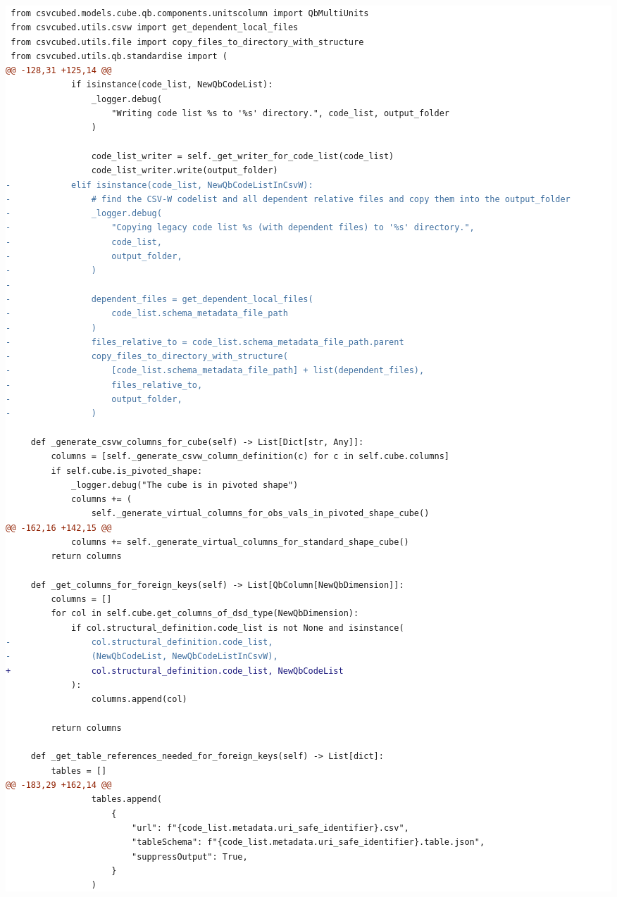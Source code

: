 ```diff
 from csvcubed.models.cube.qb.components.unitscolumn import QbMultiUnits
 from csvcubed.utils.csvw import get_dependent_local_files
 from csvcubed.utils.file import copy_files_to_directory_with_structure
 from csvcubed.utils.qb.standardise import (
@@ -128,31 +125,14 @@
             if isinstance(code_list, NewQbCodeList):
                 _logger.debug(
                     "Writing code list %s to '%s' directory.", code_list, output_folder
                 )
 
                 code_list_writer = self._get_writer_for_code_list(code_list)
                 code_list_writer.write(output_folder)
-            elif isinstance(code_list, NewQbCodeListInCsvW):
-                # find the CSV-W codelist and all dependent relative files and copy them into the output_folder
-                _logger.debug(
-                    "Copying legacy code list %s (with dependent files) to '%s' directory.",
-                    code_list,
-                    output_folder,
-                )
-
-                dependent_files = get_dependent_local_files(
-                    code_list.schema_metadata_file_path
-                )
-                files_relative_to = code_list.schema_metadata_file_path.parent
-                copy_files_to_directory_with_structure(
-                    [code_list.schema_metadata_file_path] + list(dependent_files),
-                    files_relative_to,
-                    output_folder,
-                )
 
     def _generate_csvw_columns_for_cube(self) -> List[Dict[str, Any]]:
         columns = [self._generate_csvw_column_definition(c) for c in self.cube.columns]
         if self.cube.is_pivoted_shape:
             _logger.debug("The cube is in pivoted shape")
             columns += (
                 self._generate_virtual_columns_for_obs_vals_in_pivoted_shape_cube()
@@ -162,16 +142,15 @@
             columns += self._generate_virtual_columns_for_standard_shape_cube()
         return columns
 
     def _get_columns_for_foreign_keys(self) -> List[QbColumn[NewQbDimension]]:
         columns = []
         for col in self.cube.get_columns_of_dsd_type(NewQbDimension):
             if col.structural_definition.code_list is not None and isinstance(
-                col.structural_definition.code_list,
-                (NewQbCodeList, NewQbCodeListInCsvW),
+                col.structural_definition.code_list, NewQbCodeList
             ):
                 columns.append(col)
 
         return columns
 
     def _get_table_references_needed_for_foreign_keys(self) -> List[dict]:
         tables = []
@@ -183,29 +162,14 @@
                 tables.append(
                     {
                         "url": f"{code_list.metadata.uri_safe_identifier}.csv",
                         "tableSchema": f"{code_list.metadata.uri_safe_identifier}.table.json",
                         "suppressOutput": True,
                     }
                 )
```